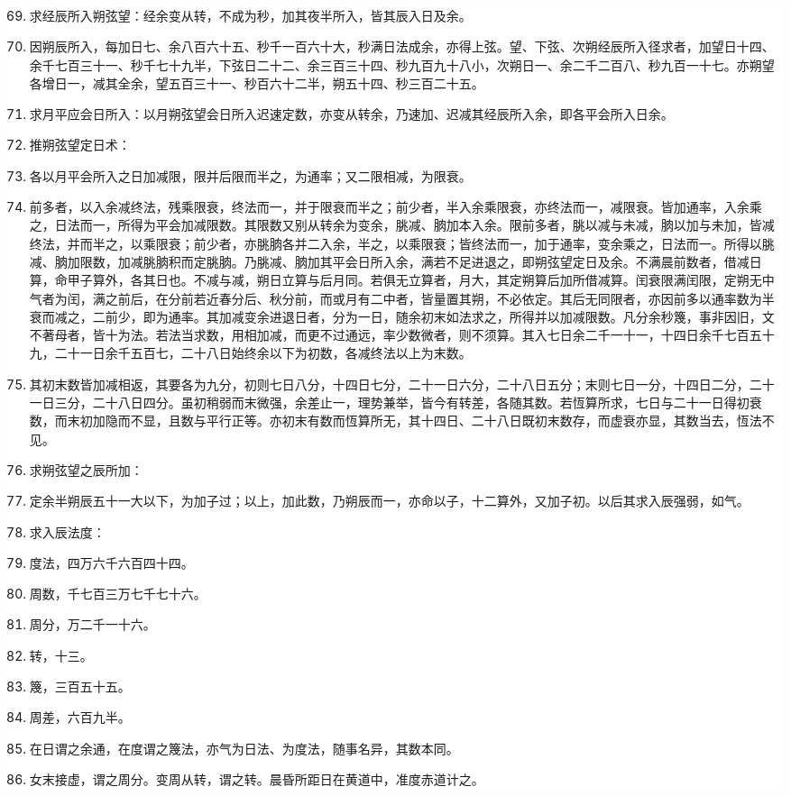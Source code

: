 69. <span id="志第十三_律历下-69"></span>
求经辰所入朔弦望：经余变从转，不成为秒，加其夜半所入，皆其辰入日及余。

70. <span id="志第十三_律历下-70"></span>
因朔辰所入，每加日七、余八百六十五、秒千一百六十大，秒满日法成余，亦得上弦。望、下弦、次朔经辰所入径求者，加望日十四、余千七百三十一、秒千七十九半，下弦日二十二、余三百三十四、秒九百九十八小，次朔日一、余二千二百八、秒九百一十七。亦朔望各增日一，减其全余，望五百三十一、秒百六十二半，朔五十四、秒三百二十五。

71. <span id="志第十三_律历下-71"></span>
求月平应会日所入：以月朔弦望会日所入迟速定数，亦变从转余，乃速加、迟减其经辰所入余，即各平会所入日余。

72. <span id="志第十三_律历下-72"></span>
推朔弦望定日术：

73. <span id="志第十三_律历下-73"></span>
各以月平会所入之日加减限，限并后限而半之，为通率；又二限相减，为限衰。

74. <span id="志第十三_律历下-74"></span>
前多者，以入余减终法，残乘限衰，终法而一，并于限衰而半之；前少者，半入余乘限衰，亦终法而一，减限衰。皆加通率，入余乘之，日法而一，所得为平会加减限数。其限数又别从转余为变余，朓减、朒加本入余。限前多者，朓以减与未减，朒以加与未加，皆减终法，并而半之，以乘限衰；前少者，亦朓朒各并二入余，半之，以乘限衰；皆终法而一，加于通率，变余乘之，日法而一。所得以朓减、朒加限数，加减朓朒积而定朓朒。乃朓减、朒加其平会日所入余，满若不足进退之，即朔弦望定日及余。不满晨前数者，借减日算，命甲子算外，各其日也。不减与减，朔日立算与后月同。若俱无立算者，月大，其定朔算后加所借减算。闰衰限满闰限，定朔无中气者为闰，满之前后，在分前若近春分后、秋分前，而或月有二中者，皆量置其朔，不必依定。其后无同限者，亦因前多以通率数为半衰而减之，二前少，即为通率。其加减变余进退日者，分为一日，随余初末如法求之，所得并以加减限数。凡分余秒篾，事非因旧，文不著母者，皆十为法。若法当求数，用相加减，而更不过通远，率少数微者，则不须算。其入七日余二千一十一，十四日余千七百五十九，二十一日余千五百七，二十八日始终余以下为初数，各减终法以上为末数。

75. <span id="志第十三_律历下-75"></span>
其初末数皆加减相返，其要各为九分，初则七日八分，十四日七分，二十一日六分，二十八日五分；末则七日一分，十四日二分，二十一日三分，二十八日四分。虽初稍弱而末微强，余差止一，理势兼举，皆今有转差，各随其数。若恆算所求，七日与二十一日得初衰数，而末初加隐而不显，且数与平行正等。亦初末有数而恆算所无，其十四日、二十八日既初末数存，而虚衰亦显，其数当去，恆法不见。

76. <span id="志第十三_律历下-76"></span>
求朔弦望之辰所加：

77. <span id="志第十三_律历下-77"></span>
定余半朔辰五十一大以下，为加子过；以上，加此数，乃朔辰而一，亦命以子，十二算外，又加子初。以后其求入辰强弱，如气。

78. <span id="志第十三_律历下-78"></span>
求入辰法度：

79. <span id="志第十三_律历下-79"></span>
度法，四万六千六百四十四。

80. <span id="志第十三_律历下-80"></span>
周数，千七百三万七千七十六。

81. <span id="志第十三_律历下-81"></span>
周分，万二千一十六。

82. <span id="志第十三_律历下-82"></span>
转，十三。

83. <span id="志第十三_律历下-83"></span>
篾，三百五十五。

84. <span id="志第十三_律历下-84"></span>
周差，六百九半。

85. <span id="志第十三_律历下-85"></span>
在日谓之余通，在度谓之篾法，亦气为日法、为度法，随事名异，其数本同。

86. <span id="志第十三_律历下-86"></span>
女末接虚，谓之周分。变周从转，谓之转。晨昏所距日在黄道中，准度赤道计之。

